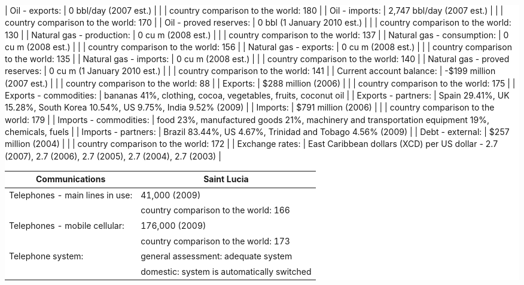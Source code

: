 | Oil - exports: | 0 bbl/day (2007 est.) |
| | country comparison to the world: 180 |
| Oil - imports: | 2,747 bbl/day (2007 est.) |
| | country comparison to the world: 170 |
| Oil - proved reserves: | 0 bbl (1 January 2010 est.) |
| | country comparison to the world: 130 |
| Natural gas - production: | 0 cu m (2008 est.) |
| | country comparison to the world: 137 |
| Natural gas - consumption: | 0 cu m (2008 est.) |
| | country comparison to the world: 156 |
| Natural gas - exports: | 0 cu m (2008 est.) |
| | country comparison to the world: 135 |
| Natural gas - imports: | 0 cu m (2008 est.) |
| | country comparison to the world: 140 |
| Natural gas - proved reserves: | 0 cu m (1 January 2010 est.) |
| | country comparison to the world: 141 |
| Current account balance: | -$199 million (2007 est.) |
| | country comparison to the world: 88 |
| Exports: | $288 million (2006) |
| | country comparison to the world: 175 |
| Exports - commodities: | bananas 41%, clothing, cocoa, vegetables, fruits, coconut oil |
| Exports - partners: | Spain 29.41%, UK 15.28%, South Korea 10.54%, US 9.75%, India 9.52% (2009) |
| Imports: | $791 million (2006) |
| | country comparison to the world: 179 |
| Imports - commodities: | food 23%, manufactured goods 21%, machinery and transportation equipment 19%, chemicals, fuels |
| Imports - partners: | Brazil 83.44%, US 4.67%, Trinidad and Tobago 4.56% (2009) |
| Debt - external: | $257 million (2004) |
| | country comparison to the world: 172 |
| Exchange rates: | East Caribbean dollars (XCD) per US dollar - 2.7 (2007), 2.7 (2006), 2.7 (2005), 2.7 (2004), 2.7 (2003) |


| Communications | Saint Lucia |
| --- | --- |
| Telephones - main lines in use: | 41,000 (2009) |
| | country comparison to the world: 166 |
| Telephones - mobile cellular: | 176,000 (2009) |
| | country comparison to the world: 173 |
| Telephone system: | general assessment: adequate system |
| | domestic: system is automatically switched |